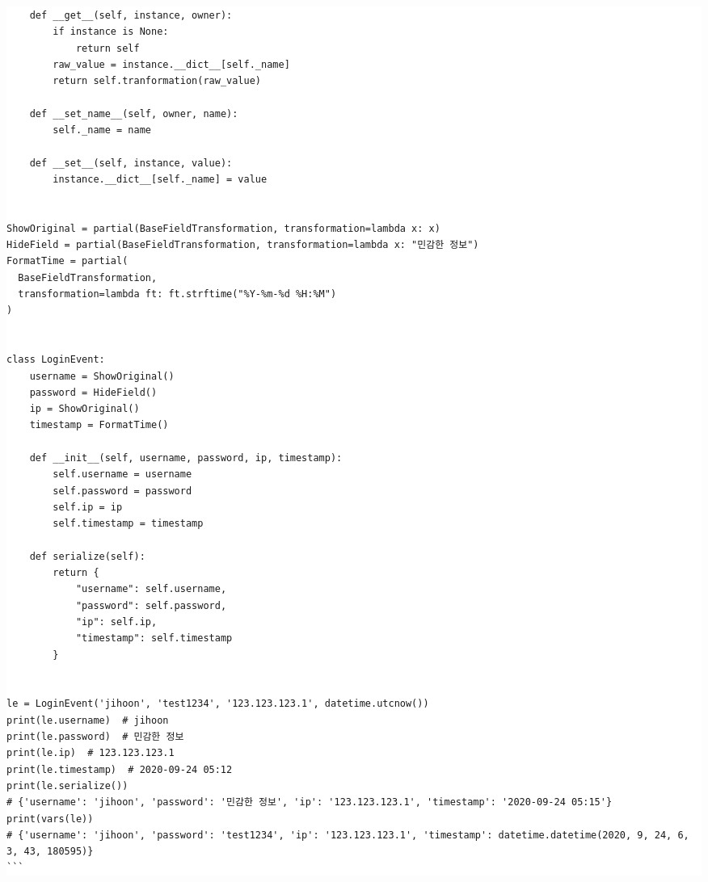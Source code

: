         def __get__(self, instance, owner):
            if instance is None:
                return self
            raw_value = instance.__dict__[self._name]
            return self.tranformation(raw_value)
    
        def __set_name__(self, owner, name):
            self._name = name
    
        def __set__(self, instance, value):
            instance.__dict__[self._name] = value
    
    
    ShowOriginal = partial(BaseFieldTransformation, transformation=lambda x: x)
    HideField = partial(BaseFieldTransformation, transformation=lambda x: "민감한 정보")
    FormatTime = partial(
      BaseFieldTransformation, 
      transformation=lambda ft: ft.strftime("%Y-%m-%d %H:%M")
    )
    
    
    class LoginEvent:
        username = ShowOriginal()
        password = HideField()
        ip = ShowOriginal()
        timestamp = FormatTime()
    
        def __init__(self, username, password, ip, timestamp):
            self.username = username
            self.password = password
            self.ip = ip
            self.timestamp = timestamp
    
        def serialize(self):
            return {
                "username": self.username,
                "password": self.password,
                "ip": self.ip,
                "timestamp": self.timestamp
            }
    
    
    le = LoginEvent('jihoon', 'test1234', '123.123.123.1', datetime.utcnow())
    print(le.username)  # jihoon
    print(le.password)  # 민감한 정보
    print(le.ip)  # 123.123.123.1
    print(le.timestamp)  # 2020-09-24 05:12
    print(le.serialize())
    # {'username': 'jihoon', 'password': '민감한 정보', 'ip': '123.123.123.1', 'timestamp': '2020-09-24 05:15'}
    print(vars(le))
    # {'username': 'jihoon', 'password': 'test1234', 'ip': '123.123.123.1', 'timestamp': datetime.datetime(2020, 9, 24, 6, 3, 43, 180595)}
    ```
